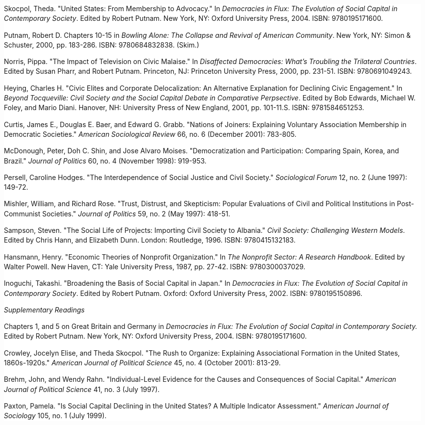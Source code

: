 Skocpol, Theda. "United States: From Membership to Advocacy." In _Democracies in Flux: The Evolution of Social Capital in Contemporary Society_. Edited by Robert Putnam. New York, NY: Oxford University Press, 2004. ISBN: 9780195171600.  
  
Putnam, Robert D. Chapters 10-15 in _Bowling Alone: The Collapse and Revival of American Community_. New York, NY: Simon & Schuster, 2000, pp. 183-286. ISBN: 9780684832838. (Skim.)  
  
Norris, Pippa. "The Impact of Television on Civic Malaise." In _Disaffected Democracies: What’s Troubling the Trilateral Countries_. Edited by Susan Pharr, and Robert Putnam. Princeton, NJ: Princeton University Press, 2000, pp. 231-51. ISBN: 9780691049243.  
  
Heying, Charles H. "Civic Elites and Corporate Delocalization: An Alternative Explanation for Declining Civic Engagement." In _Beyond Tocqueville: Civil Society and the Social Capital Debate in Comparative Perpsective_. Edited by Bob Edwards, Michael W. Foley, and Mario Diani. Hanover, NH: University Press of New England, 2001, pp. 101-11.S. ISBN: 9781584651253.  
  
Curtis, James E., Douglas E. Baer, and Edward G. Grabb. "Nations of Joiners: Explaining Voluntary Association Membership in Democratic Societies." _American Sociological Review_ 66, no. 6 (December 2001): 783-805.  
  
McDonough, Peter, Doh C. Shin, and Jose Alvaro Moises. "Democratization and Participation: Comparing Spain, Korea, and Brazil." _Journal of Politics_ 60, no. 4 (November 1998): 919-953.  
  
Persell, Caroline Hodges. "The Interdependence of Social Justice and Civil Society." _Sociological Forum_ 12, no. 2 (June 1997): 149-72.  
  
Mishler, William, and Richard Rose. "Trust, Distrust, and Skepticism: Popular Evaluations of Civil and Political Institutions in Post-Communist Societies." _Journal of Politics_ 59, no. 2 (May 1997): 418-51.  
  
Sampson, Steven. "The Social Life of Projects: Importing Civil Society to Albania." _Civil Society: Challenging Western Models_. Edited by Chris Hann, and Elizabeth Dunn. London: Routledge, 1996. ISBN: 9780415132183.  
  
Hansmann, Henry. "Economic Theories of Nonprofit Organization." In _The Nonprofit Sector: A Research Handbook_. Edited by Walter Powell. New Haven, CT: Yale University Press, 1987, pp. 27-42. ISBN: 9780300037029.  
  
Inoguchi, Takashi. "Broadening the Basis of Social Capital in Japan." In _Democracies in Flux: The Evolution of Social Capital in Contemporary Society_. Edited by Robert Putnam. Oxford: Oxford University Press, 2002. ISBN: 9780195150896.  
  
_Supplementary Readings_  
  
Chapters 1, and 5 on Great Britain and Germany in _Democracies in Flux: The Evolution of Social Capital in Contemporary Society._ Edited by Robert Putnam. New York, NY: Oxford University Press, 2004. ISBN: 9780195171600.  
  
Crowley, Jocelyn Elise, and Theda Skocpol. "The Rush to Organize: Explaining Associational Formation in the United States, 1860s-1920s." _American Journal of Political Science_ 45, no. 4 (October 2001): 813-29.  
  
Brehm, John, and Wendy Rahn. "Individual-Level Evidence for the Causes and Consequences of Social Capital." _American Journal of Political Science_ 41, no. 3 (July 1997).  
  
Paxton, Pamela. "Is Social Capital Declining in the United States? A Multiple Indicator Assessment." _American Journal of Sociology_ 105, no. 1 (July 1999).  
  
